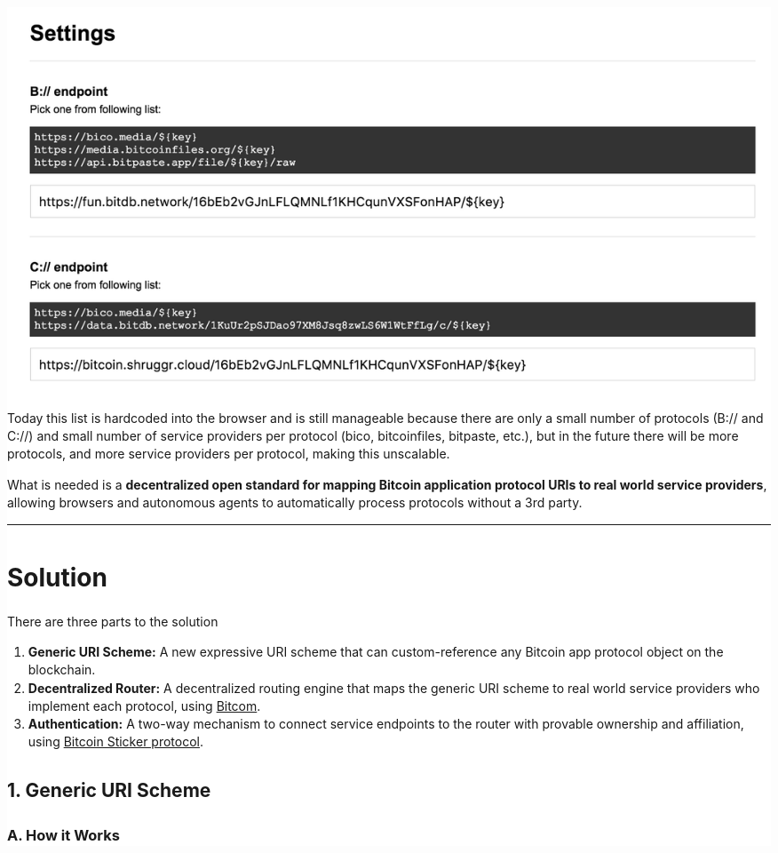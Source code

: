 ![hardcoded](./hardcoded.png)

Today this list is hardcoded into the browser and is still manageable because there are only a small number of protocols (B:// and C://) and small number of service providers per protocol (bico, bitcoinfiles, bitpaste, etc.), but in the future there will be more protocols, and more service providers per protocol, making this unscalable.

What is needed is a **decentralized open standard for mapping Bitcoin application protocol URIs to real world service providers**, allowing browsers and autonomous agents to automatically process protocols without a 3rd party.

---

# Solution

There are three parts to the solution

1. **Generic URI Scheme:** A new expressive URI scheme that can custom-reference any Bitcoin app protocol object on the blockchain.
2. **Decentralized Router:** A decentralized routing engine that maps the generic URI scheme to real world service providers who implement each protocol, using [Bitcom](https://bitcom.bitdb.network).
3. **Authentication:** A two-way mechanism to connect service endpoints to the router with provable ownership and affiliation, using [Bitcoin Sticker protocol](https://sticker.planaria.network).



## 1. Generic URI Scheme

### A. How it Works
